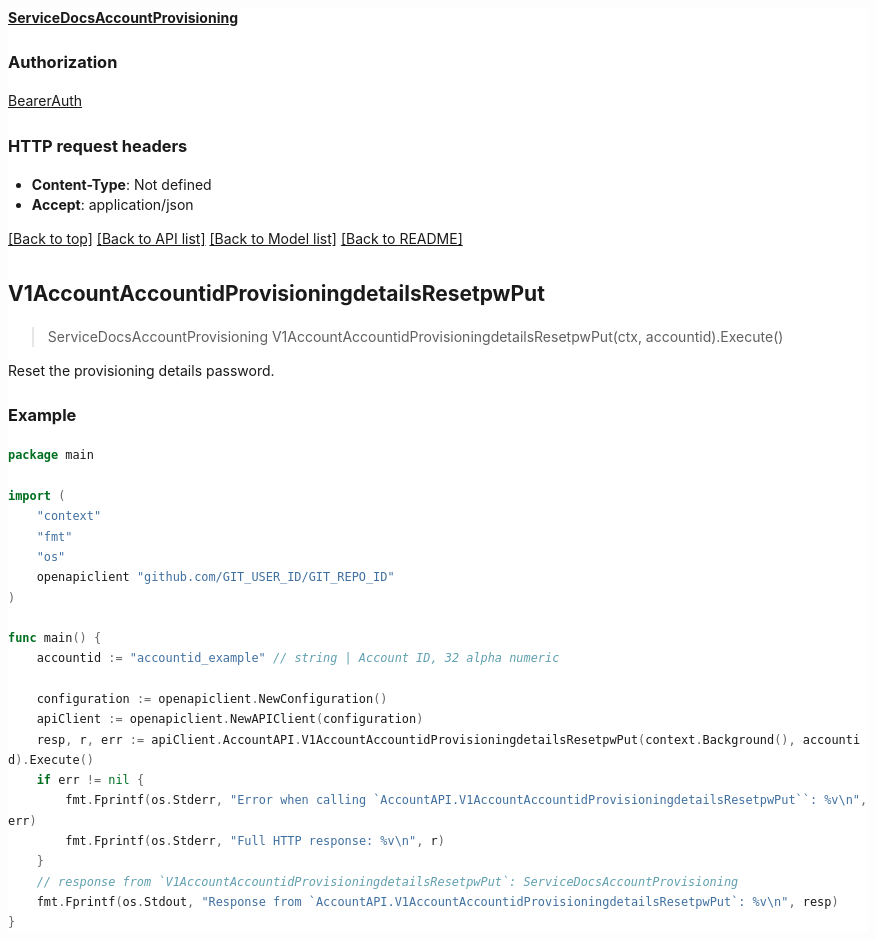 [**ServiceDocsAccountProvisioning**](ServiceDocsAccountProvisioning.md)

### Authorization

[BearerAuth](../README.md#BearerAuth)

### HTTP request headers

- **Content-Type**: Not defined
- **Accept**: application/json

[[Back to top]](#) [[Back to API list]](../README.md#documentation-for-api-endpoints)
[[Back to Model list]](../README.md#documentation-for-models)
[[Back to README]](../README.md)


## V1AccountAccountidProvisioningdetailsResetpwPut

> ServiceDocsAccountProvisioning V1AccountAccountidProvisioningdetailsResetpwPut(ctx, accountid).Execute()

Reset the provisioning details password.



### Example

```go
package main

import (
	"context"
	"fmt"
	"os"
	openapiclient "github.com/GIT_USER_ID/GIT_REPO_ID"
)

func main() {
	accountid := "accountid_example" // string | Account ID, 32 alpha numeric

	configuration := openapiclient.NewConfiguration()
	apiClient := openapiclient.NewAPIClient(configuration)
	resp, r, err := apiClient.AccountAPI.V1AccountAccountidProvisioningdetailsResetpwPut(context.Background(), accountid).Execute()
	if err != nil {
		fmt.Fprintf(os.Stderr, "Error when calling `AccountAPI.V1AccountAccountidProvisioningdetailsResetpwPut``: %v\n", err)
		fmt.Fprintf(os.Stderr, "Full HTTP response: %v\n", r)
	}
	// response from `V1AccountAccountidProvisioningdetailsResetpwPut`: ServiceDocsAccountProvisioning
	fmt.Fprintf(os.Stdout, "Response from `AccountAPI.V1AccountAccountidProvisioningdetailsResetpwPut`: %v\n", resp)
}
```
